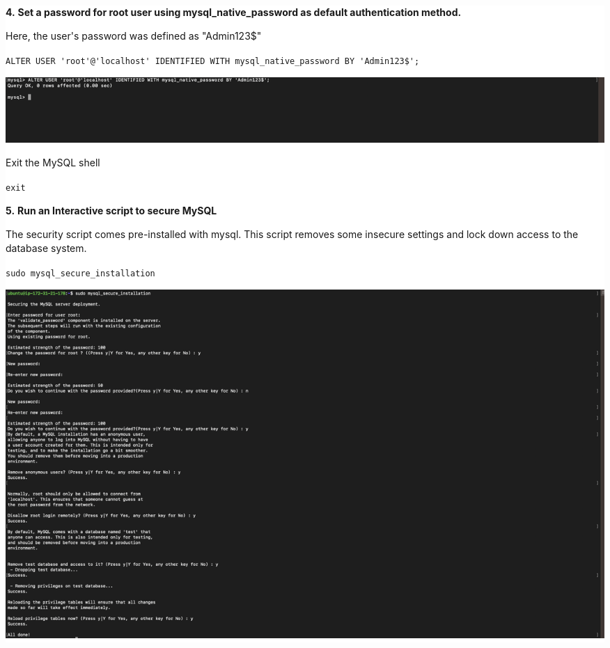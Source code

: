 __4.__ __Set a password for root user using mysql_native_password as default authentication method.__

Here, the user's password was defined as "Admin123$"
```
ALTER USER 'root'@'localhost' IDENTIFIED WITH mysql_native_password BY 'Admin123$';
```

![alteruser](/LAMP%20STACK/img/alteruser.png)

Exit the MySQL shell
```
exit
```

__5.__ __Run an Interactive script to secure MySQL__

The security script comes pre-installed with mysql. This script removes some insecure settings and lock down access to the database system.
```
sudo mysql_secure_installation
```

![mysql_secure_installation](/LAMP%20STACK/img/mysql_secure_installation.png)
